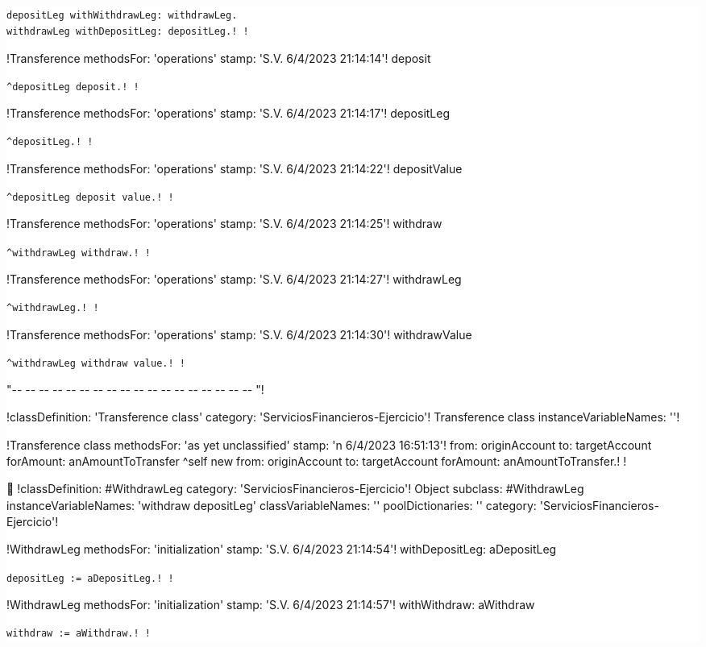 	depositLeg withWithdrawLeg: withdrawLeg.
	withdrawLeg withDepositLeg: depositLeg.! !


!Transference methodsFor: 'operations' stamp: 'S.V. 6/4/2023 21:14:14'!
deposit

	^depositLeg deposit.! !

!Transference methodsFor: 'operations' stamp: 'S.V. 6/4/2023 21:14:17'!
depositLeg

	^depositLeg.! !

!Transference methodsFor: 'operations' stamp: 'S.V. 6/4/2023 21:14:22'!
depositValue

	^depositLeg deposit value.! !

!Transference methodsFor: 'operations' stamp: 'S.V. 6/4/2023 21:14:25'!
withdraw

	^withdrawLeg withdraw.! !

!Transference methodsFor: 'operations' stamp: 'S.V. 6/4/2023 21:14:27'!
withdrawLeg

	^withdrawLeg.! !

!Transference methodsFor: 'operations' stamp: 'S.V. 6/4/2023 21:14:30'!
withdrawValue

	^withdrawLeg withdraw value.! !

"-- -- -- -- -- -- -- -- -- -- -- -- -- -- -- -- -- -- "!

!classDefinition: 'Transference class' category: 'ServiciosFinancieros-Ejercicio'!
Transference class
	instanceVariableNames: ''!

!Transference class methodsFor: 'as yet unclassified' stamp: 'n 6/4/2023 16:51:13'!
from: originAccount to: targetAccount forAmount: anAmountToTransfer
	^self new from: originAccount to: targetAccount forAmount: anAmountToTransfer.! !


!classDefinition: #WithdrawLeg category: 'ServiciosFinancieros-Ejercicio'!
Object subclass: #WithdrawLeg
	instanceVariableNames: 'withdraw depositLeg'
	classVariableNames: ''
	poolDictionaries: ''
	category: 'ServiciosFinancieros-Ejercicio'!

!WithdrawLeg methodsFor: 'initialization' stamp: 'S.V. 6/4/2023 21:14:54'!
withDepositLeg: aDepositLeg

	depositLeg := aDepositLeg.! !

!WithdrawLeg methodsFor: 'initialization' stamp: 'S.V. 6/4/2023 21:14:57'!
withWithdraw: aWithdraw

	withdraw := aWithdraw.! !
